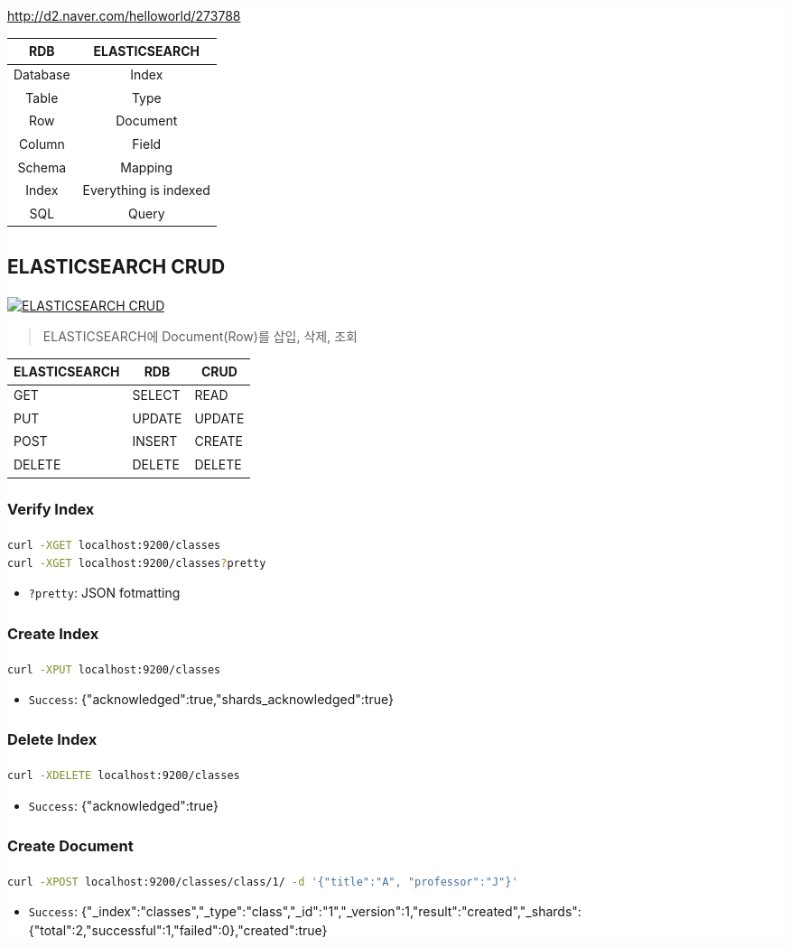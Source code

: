 
http://d2.naver.com/helloworld/273788

|    RDB   |     ELASTICSEARCH     |
|:--------:|:---------------------:|
| Database |         Index         |
| Table    | Type                  |
| Row      | Document              |
| Column   | Field                 |
| Schema   | Mapping               |
| Index    | Everything is indexed |
| SQL      | Query                 |




## ELASTICSEARCH CRUD
[![ELASTICSEARCH CRUD](http://img.youtube.com/vi/lt6oPHjZMXg/0.jpg)](https://youtu.be/lt6oPHjZMXg)
> ELASTICSEARCH에 Document(Row)를 삽입, 삭제, 조회

| ELASTICSEARCH | RDB    | CRUD   |
|---------------|--------|--------|
| GET           | SELECT | READ   |
| PUT           | UPDATE | UPDATE |
| POST          | INSERT | CREATE |
| DELETE        | DELETE | DELETE |

### Verify Index
```bash
curl -XGET localhost:9200/classes
curl -XGET localhost:9200/classes?pretty
```
- `?pretty`: JSON fotmatting 

### Create Index
```bash
curl -XPUT localhost:9200/classes
```
- `Success`: {"acknowledged":true,"shards_acknowledged":true}

### Delete Index
```bash
curl -XDELETE localhost:9200/classes
```
- `Success`: {"acknowledged":true}

### Create Document
```bash
curl -XPOST localhost:9200/classes/class/1/ -d '{"title":"A", "professor":"J"}'
```
- `Success`: {"_index":"classes","_type":"class","_id":"1","_version":1,"result":"created","_shards":{"total":2,"successful":1,"failed":0},"created":true}
